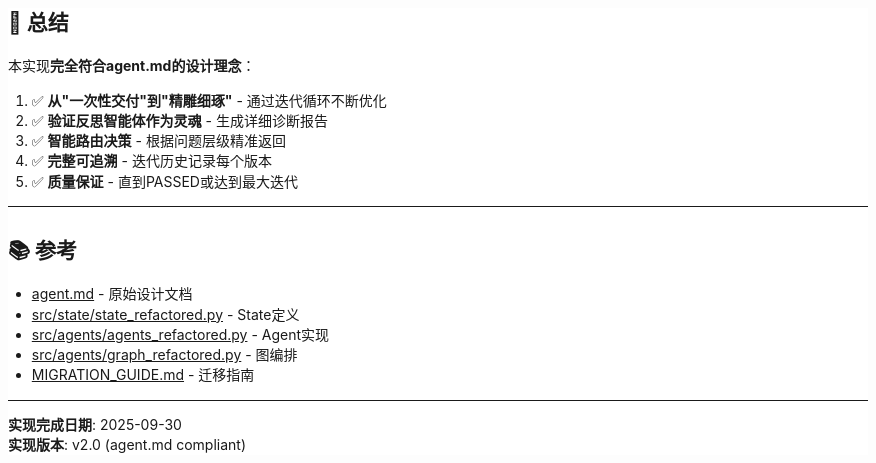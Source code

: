 
## 🎉 总结

本实现**完全符合agent.md的设计理念**：

1. ✅ **从"一次性交付"到"精雕细琢"** - 通过迭代循环不断优化
2. ✅ **验证反思智能体作为灵魂** - 生成详细诊断报告
3. ✅ **智能路由决策** - 根据问题层级精准返回
4. ✅ **完整可追溯** - 迭代历史记录每个版本
5. ✅ **质量保证** - 直到PASSED或达到最大迭代

---

## 📚 参考

- [agent.md](agent.md) - 原始设计文档
- [src/state/state_refactored.py](src/state/state_refactored.py) - State定义
- [src/agents/agents_refactored.py](src/agents/agents_refactored.py) - Agent实现
- [src/agents/graph_refactored.py](src/agents/graph_refactored.py) - 图编排
- [MIGRATION_GUIDE.md](MIGRATION_GUIDE.md) - 迁移指南

---

**实现完成日期**: 2025-09-30  
**实现版本**: v2.0 (agent.md compliant) 
